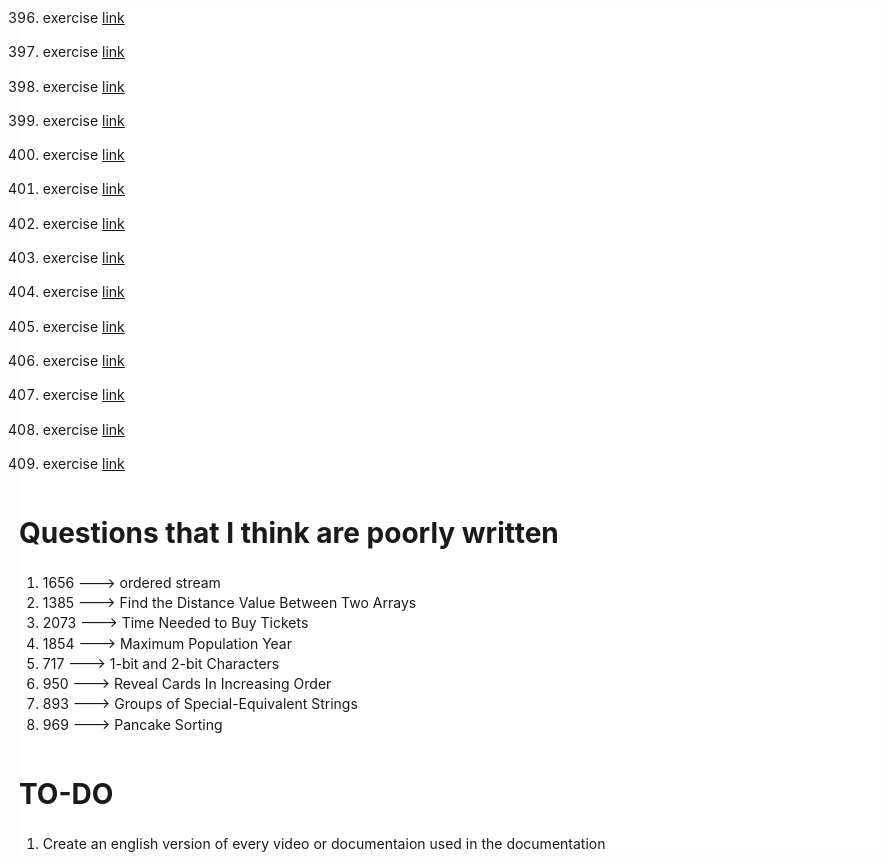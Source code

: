 396. exercise [link]()

397. exercise [link]()

398. exercise [link]()

399. exercise [link]()

400. exercise [link]()

401. exercise [link]()

402. exercise [link]()

403. exercise [link]()

404. exercise [link]()

405. exercise [link]()

406. exercise [link]()

407. exercise [link]()

408. exercise [link]()

409. exercise [link]()


# Questions that I think are poorly written

1. 1656 ---> ordered stream
2. 1385 ---> Find the Distance Value Between Two Arrays
3. 2073 ---> Time Needed to Buy Tickets 
4. 1854 ---> Maximum Population Year
5. 717  ---> 1-bit and 2-bit Characters
6. 950  ---> Reveal Cards In Increasing Order
7. 893  ---> Groups of Special-Equivalent Strings
8. 969  ---> Pancake Sorting


# TO-DO

1. Create an english version of every video or documentaion used in the documentation 
